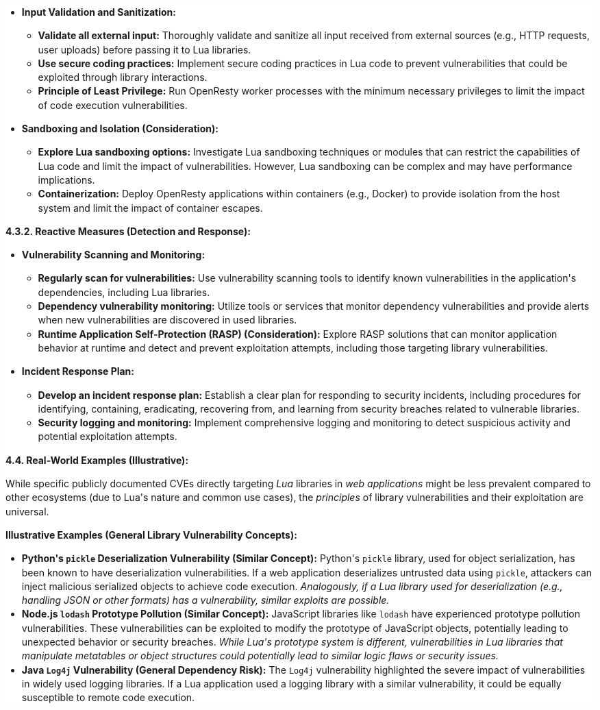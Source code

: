 * **Input Validation and Sanitization:**
    * **Validate all external input:**  Thoroughly validate and sanitize all input received from external sources (e.g., HTTP requests, user uploads) before passing it to Lua libraries.
    * **Use secure coding practices:**  Implement secure coding practices in Lua code to prevent vulnerabilities that could be exploited through library interactions.
    * **Principle of Least Privilege:**  Run OpenResty worker processes with the minimum necessary privileges to limit the impact of code execution vulnerabilities.

* **Sandboxing and Isolation (Consideration):**
    * **Explore Lua sandboxing options:**  Investigate Lua sandboxing techniques or modules that can restrict the capabilities of Lua code and limit the impact of vulnerabilities. However, Lua sandboxing can be complex and may have performance implications.
    * **Containerization:**  Deploy OpenResty applications within containers (e.g., Docker) to provide isolation from the host system and limit the impact of container escapes.

**4.3.2. Reactive Measures (Detection and Response):**

* **Vulnerability Scanning and Monitoring:**
    * **Regularly scan for vulnerabilities:**  Use vulnerability scanning tools to identify known vulnerabilities in the application's dependencies, including Lua libraries.
    * **Dependency vulnerability monitoring:**  Utilize tools or services that monitor dependency vulnerabilities and provide alerts when new vulnerabilities are discovered in used libraries.
    * **Runtime Application Self-Protection (RASP) (Consideration):**  Explore RASP solutions that can monitor application behavior at runtime and detect and prevent exploitation attempts, including those targeting library vulnerabilities.

* **Incident Response Plan:**
    * **Develop an incident response plan:**  Establish a clear plan for responding to security incidents, including procedures for identifying, containing, eradicating, recovering from, and learning from security breaches related to vulnerable libraries.
    * **Security logging and monitoring:**  Implement comprehensive logging and monitoring to detect suspicious activity and potential exploitation attempts.

**4.4. Real-World Examples (Illustrative):**

While specific publicly documented CVEs directly targeting *Lua* libraries in *web applications* might be less prevalent compared to other ecosystems (due to Lua's nature and common use cases), the *principles* of library vulnerabilities and their exploitation are universal.

**Illustrative Examples (General Library Vulnerability Concepts):**

* **Python's `pickle` Deserialization Vulnerability (Similar Concept):**  Python's `pickle` library, used for object serialization, has been known to have deserialization vulnerabilities. If a web application deserializes untrusted data using `pickle`, attackers can inject malicious serialized objects to achieve code execution.  *Analogously, if a Lua library used for deserialization (e.g., handling JSON or other formats) has a vulnerability, similar exploits are possible.*
* **Node.js `lodash` Prototype Pollution (Similar Concept):**  JavaScript libraries like `lodash` have experienced prototype pollution vulnerabilities. These vulnerabilities can be exploited to modify the prototype of JavaScript objects, potentially leading to unexpected behavior or security breaches. *While Lua's prototype system is different, vulnerabilities in Lua libraries that manipulate metatables or object structures could potentially lead to similar logic flaws or security issues.*
* **Java `Log4j` Vulnerability (General Dependency Risk):** The `Log4j` vulnerability highlighted the severe impact of vulnerabilities in widely used logging libraries.  If a Lua application used a logging library with a similar vulnerability, it could be equally susceptible to remote code execution.
